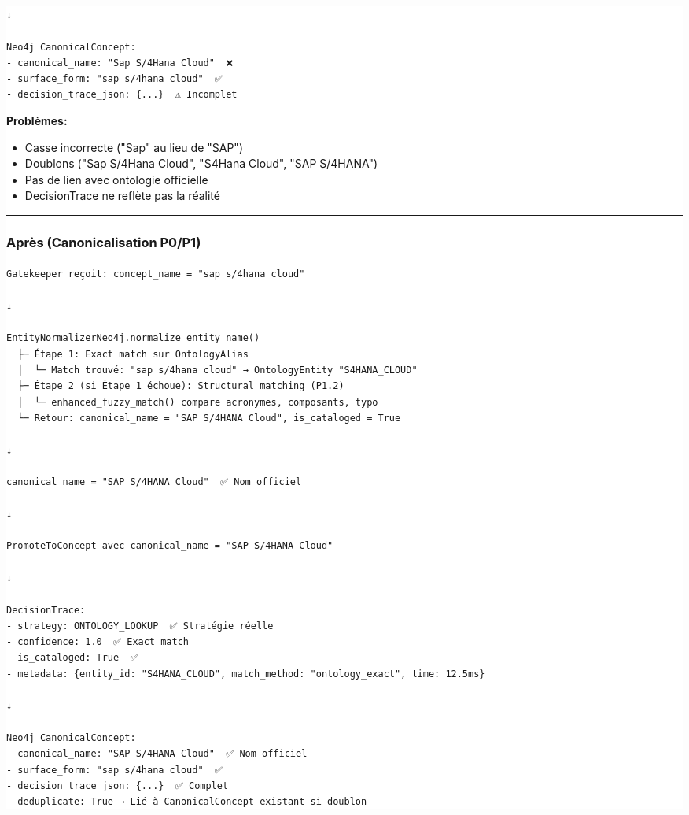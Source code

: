 ```
↓

Neo4j CanonicalConcept:
- canonical_name: "Sap S/4Hana Cloud"  ❌
- surface_form: "sap s/4hana cloud"  ✅
- decision_trace_json: {...}  ⚠️ Incomplet
```

**Problèmes:**
- Casse incorrecte ("Sap" au lieu de "SAP")
- Doublons ("Sap S/4Hana Cloud", "S4Hana Cloud", "SAP S/4HANA")
- Pas de lien avec ontologie officielle
- DecisionTrace ne reflète pas la réalité

---

### Après (Canonicalisation P0/P1)

```
Gatekeeper reçoit: concept_name = "sap s/4hana cloud"

↓

EntityNormalizerNeo4j.normalize_entity_name()
  ├─ Étape 1: Exact match sur OntologyAlias
  │  └─ Match trouvé: "sap s/4hana cloud" → OntologyEntity "S4HANA_CLOUD"
  ├─ Étape 2 (si Étape 1 échoue): Structural matching (P1.2)
  │  └─ enhanced_fuzzy_match() compare acronymes, composants, typo
  └─ Retour: canonical_name = "SAP S/4HANA Cloud", is_cataloged = True

↓

canonical_name = "SAP S/4HANA Cloud"  ✅ Nom officiel

↓

PromoteToConcept avec canonical_name = "SAP S/4HANA Cloud"

↓

DecisionTrace:
- strategy: ONTOLOGY_LOOKUP  ✅ Stratégie réelle
- confidence: 1.0  ✅ Exact match
- is_cataloged: True  ✅
- metadata: {entity_id: "S4HANA_CLOUD", match_method: "ontology_exact", time: 12.5ms}

↓

Neo4j CanonicalConcept:
- canonical_name: "SAP S/4HANA Cloud"  ✅ Nom officiel
- surface_form: "sap s/4hana cloud"  ✅
- decision_trace_json: {...}  ✅ Complet
- deduplicate: True → Lié à CanonicalConcept existant si doublon
```

